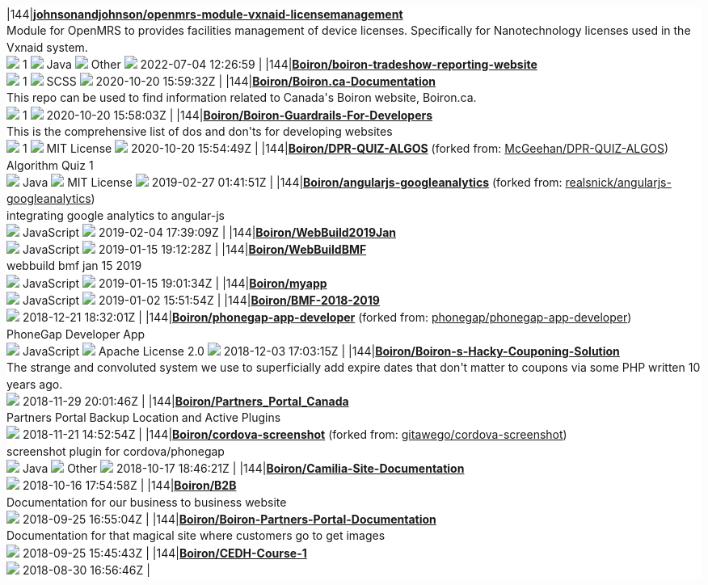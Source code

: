 |144|[**johnsonandjohnson/openmrs-module-vxnaid-licensemanagement**](https://github.com/johnsonandjohnson/openmrs-module-vxnaid-licensemanagement)<br>Module for OpenMRS to provides facilities management of device licenses. Specifically for Nanotechnology licenses used in the Vxnaid system.<br><img src='https://github.com/HubTou/topgh/blob/main/icons/forks.png'> 1 <img src='https://github.com/HubTou/topgh/blob/main/icons/code.png'> Java <img src='https://github.com/HubTou/topgh/blob/main/icons/license.png'> Other <img src='https://github.com/HubTou/topgh/blob/main/icons/last.png'> 2022-07-04 12:26:59 |
|144|[**Boiron/boiron-tradeshow-reporting-website**](https://github.com/Boiron/boiron-tradeshow-reporting-website)<br><img src='https://github.com/HubTou/topgh/blob/main/icons/forks.png'> 1 <img src='https://github.com/HubTou/topgh/blob/main/icons/code.png'> SCSS <img src='https://github.com/HubTou/topgh/blob/main/icons/last.png'> 2020-10-20 15:59:32Z |
|144|[**Boiron/Boiron.ca-Documentation**](https://github.com/Boiron/Boiron.ca-Documentation)<br>This repo can be used to find information related to Canada's Boiron website, Boiron.ca.<br><img src='https://github.com/HubTou/topgh/blob/main/icons/forks.png'> 1 <img src='https://github.com/HubTou/topgh/blob/main/icons/last.png'> 2020-10-20 15:58:03Z |
|144|[**Boiron/Boiron-Guardrails-For-Developers**](https://github.com/Boiron/Boiron-Guardrails-For-Developers)<br>This is the comprehensive list of dos and don'ts for developing websites<br><img src='https://github.com/HubTou/topgh/blob/main/icons/forks.png'> 1 <img src='https://github.com/HubTou/topgh/blob/main/icons/license.png'> MIT License <img src='https://github.com/HubTou/topgh/blob/main/icons/last.png'> 2020-10-20 15:54:49Z |
|144|[**Boiron/DPR-QUIZ-ALGOS**](https://github.com/Boiron/DPR-QUIZ-ALGOS) (forked from: [McGeehan/DPR-QUIZ-ALGOS](https://github.com/McGeehan/DPR-QUIZ-ALGOS))<br>Algorithm Quiz 1<br><img src='https://github.com/HubTou/topgh/blob/main/icons/code.png'> Java <img src='https://github.com/HubTou/topgh/blob/main/icons/license.png'> MIT License <img src='https://github.com/HubTou/topgh/blob/main/icons/last.png'> 2019-02-27 01:41:51Z |
|144|[**Boiron/angularjs-googleanalytics**](https://github.com/Boiron/angularjs-googleanalytics) (forked from: [realsnick/angularjs-googleanalytics](https://github.com/realsnick/angularjs-googleanalytics))<br>integrating google analytics to angular-js<br><img src='https://github.com/HubTou/topgh/blob/main/icons/code.png'> JavaScript <img src='https://github.com/HubTou/topgh/blob/main/icons/last.png'> 2019-02-04 17:39:09Z |
|144|[**Boiron/WebBuild2019Jan**](https://github.com/Boiron/WebBuild2019Jan)<br><img src='https://github.com/HubTou/topgh/blob/main/icons/code.png'> JavaScript <img src='https://github.com/HubTou/topgh/blob/main/icons/last.png'> 2019-01-15 19:12:28Z |
|144|[**Boiron/WebBuildBMF**](https://github.com/Boiron/WebBuildBMF)<br>webbuild bmf jan 15 2019<br><img src='https://github.com/HubTou/topgh/blob/main/icons/code.png'> JavaScript <img src='https://github.com/HubTou/topgh/blob/main/icons/last.png'> 2019-01-15 19:01:34Z |
|144|[**Boiron/myapp**](https://github.com/Boiron/myapp)<br><img src='https://github.com/HubTou/topgh/blob/main/icons/code.png'> JavaScript <img src='https://github.com/HubTou/topgh/blob/main/icons/last.png'> 2019-01-02 15:51:54Z |
|144|[**Boiron/BMF-2018-2019**](https://github.com/Boiron/BMF-2018-2019)<br><img src='https://github.com/HubTou/topgh/blob/main/icons/last.png'> 2018-12-21 18:32:01Z |
|144|[**Boiron/phonegap-app-developer**](https://github.com/Boiron/phonegap-app-developer) (forked from: [phonegap/phonegap-app-developer](https://github.com/phonegap/phonegap-app-developer))<br>PhoneGap Developer App<br><img src='https://github.com/HubTou/topgh/blob/main/icons/code.png'> JavaScript <img src='https://github.com/HubTou/topgh/blob/main/icons/license.png'> Apache License 2.0 <img src='https://github.com/HubTou/topgh/blob/main/icons/last.png'> 2018-12-03 17:03:15Z |
|144|[**Boiron/Boiron-s-Hacky-Couponing-Solution**](https://github.com/Boiron/Boiron-s-Hacky-Couponing-Solution)<br>The strange and convoluted system we use to superficially add expire dates that don't matter to coupons via some PHP written 10 years ago.<br><img src='https://github.com/HubTou/topgh/blob/main/icons/last.png'> 2018-11-29 20:01:46Z |
|144|[**Boiron/Partners_Portal_Canada**](https://github.com/Boiron/Partners_Portal_Canada)<br>Partners Portal Backup Location and Active Plugins<br><img src='https://github.com/HubTou/topgh/blob/main/icons/last.png'> 2018-11-21 14:52:54Z |
|144|[**Boiron/cordova-screenshot**](https://github.com/Boiron/cordova-screenshot) (forked from: [gitawego/cordova-screenshot](https://github.com/gitawego/cordova-screenshot))<br>screenshot plugin for cordova/phonegap<br><img src='https://github.com/HubTou/topgh/blob/main/icons/code.png'> Java <img src='https://github.com/HubTou/topgh/blob/main/icons/license.png'> Other <img src='https://github.com/HubTou/topgh/blob/main/icons/last.png'> 2018-10-17 18:46:21Z |
|144|[**Boiron/Camilia-Site-Documentation**](https://github.com/Boiron/Camilia-Site-Documentation)<br><img src='https://github.com/HubTou/topgh/blob/main/icons/last.png'> 2018-10-16 17:54:58Z |
|144|[**Boiron/B2B**](https://github.com/Boiron/B2B)<br>Documentation for our business to business website<br><img src='https://github.com/HubTou/topgh/blob/main/icons/last.png'> 2018-09-25 16:55:04Z |
|144|[**Boiron/Boiron-Partners-Portal-Documentation**](https://github.com/Boiron/Boiron-Partners-Portal-Documentation)<br>Documentation for that magical site where customers go to get images<br><img src='https://github.com/HubTou/topgh/blob/main/icons/last.png'> 2018-09-25 15:45:43Z |
|144|[**Boiron/CEDH-Course-1**](https://github.com/Boiron/CEDH-Course-1)<br><img src='https://github.com/HubTou/topgh/blob/main/icons/last.png'> 2018-08-30 16:56:46Z |